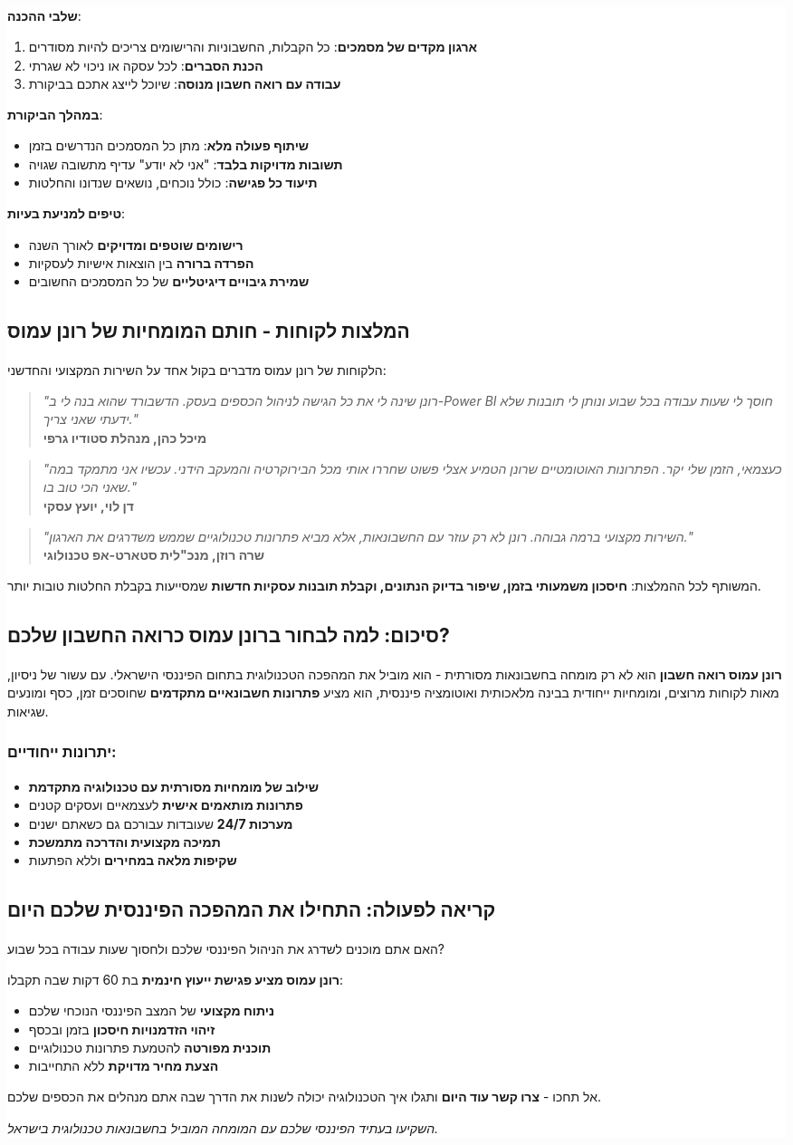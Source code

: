 **שלבי ההכנה**:
1. **ארגון מקדים של מסמכים**: כל הקבלות, החשבוניות והרישומים צריכים להיות מסודרים
2. **הכנת הסברים**: לכל עסקה או ניכוי לא שגרתי
3. **עבודה עם רואה חשבון מנוסה**: שיוכל לייצג אתכם בביקורת

**במהלך הביקורת**:
- **שיתוף פעולה מלא**: מתן כל המסמכים הנדרשים בזמן
- **תשובות מדויקות בלבד**: "אני לא יודע" עדיף מתשובה שגויה
- **תיעוד כל פגישה**: כולל נוכחים, נושאים שנדונו והחלטות

**טיפים למניעת בעיות**:
- **רישומים שוטפים ומדויקים** לאורך השנה
- **הפרדה ברורה** בין הוצאות אישיות לעסקיות  
- **שמירת גיבויים דיגיטליים** של כל המסמכים החשובים

## המלצות לקוחות - חותם המומחיות של רונן עמוס

הלקוחות של רונן עמוס מדברים בקול אחד על השירות המקצועי והחדשני:

> *"רונן שינה לי את כל הגישה לניהול הכספים בעסק. הדשבורד שהוא בנה לי ב-Power BI חוסך לי שעות עבודה בכל שבוע ונותן לי תובנות שלא ידעתי שאני צריך."*  
> **מיכל כהן, מנהלת סטודיו גרפי**

> *"כעצמאי, הזמן שלי יקר. הפתרונות האוטומטיים שרונן הטמיע אצלי פשוט שחררו אותי מכל הבירוקרטיה והמעקב הידני. עכשיו אני מתמקד במה שאני הכי טוב בו."*  
> **דן לוי, יועץ עסקי**

> *"השירות מקצועי ברמה גבוהה. רונן לא רק עוזר עם החשבונאות, אלא מביא פתרונות טכנולוגיים שממש משדרגים את הארגון."*  
> **שרה רוזן, מנכ"לית סטארט-אפ טכנולוגי**

המשותף לכל ההמלצות: **חיסכון משמעותי בזמן, שיפור בדיוק הנתונים, וקבלת תובנות עסקיות חדשות** שמסייעות בקבלת החלטות טובות יותר.

## סיכום: למה לבחור ברונן עמוס כרואה החשבון שלכם?

**רונן עמוס רואה חשבון** הוא לא רק מומחה בחשבונאות מסורתית - הוא מוביל את המהפכה הטכנולוגית בתחום הפיננסי הישראלי. עם עשור של ניסיון, מאות לקוחות מרוצים, ומומחיות ייחודית בבינה מלאכותית ואוטומציה פיננסית, הוא מציע **פתרונות חשבונאיים מתקדמים** שחוסכים זמן, כסף ומונעים שגיאות.

### יתרונות ייחודיים:
- **שילוב של מומחיות מסורתית עם טכנולוגיה מתקדמת**
- **פתרונות מותאמים אישית** לעצמאיים ועסקים קטנים
- **מערכות 24/7** שעובדות עבורכם גם כשאתם ישנים
- **תמיכה מקצועית והדרכה מתמשכת**
- **שקיפות מלאה במחירים** וללא הפתעות

## קריאה לפעולה: התחילו את המהפכה הפיננסית שלכם היום

האם אתם מוכנים לשדרג את הניהול הפיננסי שלכם ולחסוך שעות עבודה בכל שבוע? 

**רונן עמוס מציע פגישת ייעוץ חינמית** בת 60 דקות שבה תקבלו:
- **ניתוח מקצועי** של המצב הפיננסי הנוכחי שלכם
- **זיהוי הזדמנויות חיסכון** בזמן ובכסף
- **תוכנית מפורטה** להטמעת פתרונות טכנולוגיים
- **הצעת מחיר מדויקת** ללא התחייבות

אל תחכו - **צרו קשר עוד היום** ותגלו איך הטכנולוגיה יכולה לשנות את הדרך שבה אתם מנהלים את הכספים שלכם.

*השקיעו בעתיד הפיננסי שלכם עם המומחה המוביל בחשבונאות טכנולוגית בישראל.*